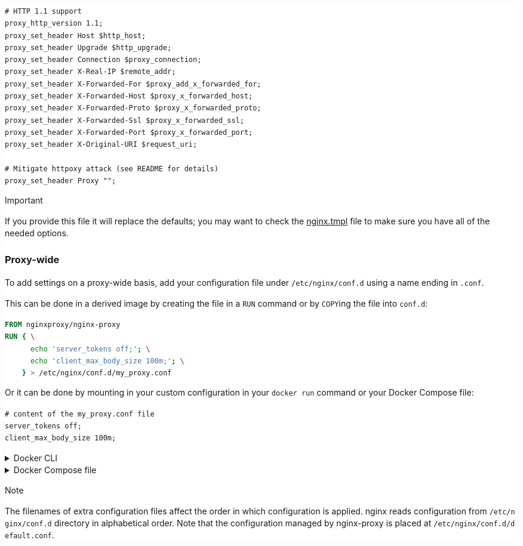 ```nginx
# HTTP 1.1 support
proxy_http_version 1.1;
proxy_set_header Host $http_host;
proxy_set_header Upgrade $http_upgrade;
proxy_set_header Connection $proxy_connection;
proxy_set_header X-Real-IP $remote_addr;
proxy_set_header X-Forwarded-For $proxy_add_x_forwarded_for;
proxy_set_header X-Forwarded-Host $proxy_x_forwarded_host;
proxy_set_header X-Forwarded-Proto $proxy_x_forwarded_proto;
proxy_set_header X-Forwarded-Ssl $proxy_x_forwarded_ssl;
proxy_set_header X-Forwarded-Port $proxy_x_forwarded_port;
proxy_set_header X-Original-URI $request_uri;

# Mitigate httpoxy attack (see README for details)
proxy_set_header Proxy "";
```

> [!IMPORTANT]
> If you provide this file it will replace the defaults; you may want to check the [nginx.tmpl](https://github.com/nginx-proxy/nginx-proxy/blob/main/nginx.tmpl) file to make sure you have all of the needed options.

### Proxy-wide

To add settings on a proxy-wide basis, add your configuration file under `/etc/nginx/conf.d` using a name ending in `.conf`.

This can be done in a derived image by creating the file in a `RUN` command or by `COPY`ing the file into `conf.d`:

```Dockerfile
FROM nginxproxy/nginx-proxy
RUN { \
      echo 'server_tokens off;'; \
      echo 'client_max_body_size 100m;'; \
    } > /etc/nginx/conf.d/my_proxy.conf
```

Or it can be done by mounting in your custom configuration in your `docker run` command or your Docker Compose file:

```nginx
# content of the my_proxy.conf file
server_tokens off;
client_max_body_size 100m;
```

<details><summary>Docker CLI</summary></details>

<details><summary>Docker Compose file</summary></details>

> [!NOTE]
> The filenames of extra configuration files affect the order in which configuration is applied.
> nginx reads configuration from `/etc/nginx/conf.d` directory in alphabetical order.
> Note that the configuration managed by nginx-proxy is placed at `/etc/nginx/conf.d/default.conf`.
